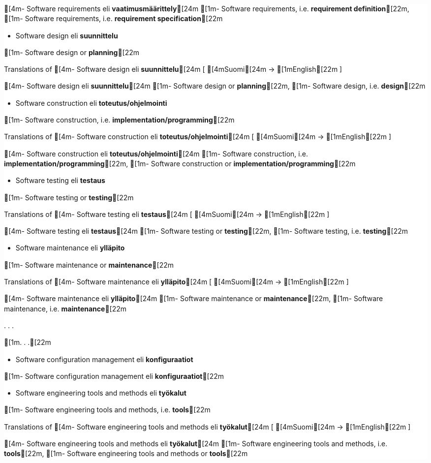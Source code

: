 [4m- Software requirements eli **vaatimusmäärittely**[24m
    [1m- Software requirements, i.e. **requirement definition**[22m, [1m- Software requirements, i.e. **requirement specification**[22m

- Software design eli **suunnittelu**

[1m- Software design or **planning**[22m

Translations of [4m- Software design eli **suunnittelu**[24m
[ [4mSuomi[24m -> [1mEnglish[22m ]

[4m- Software design eli **suunnittelu**[24m
    [1m- Software design or **planning**[22m, [1m- Software design, i.e. **design**[22m

- Software construction eli **toteutus/ohjelmointi**

[1m- Software construction, i.e. **implementation/programming**[22m

Translations of [4m- Software construction eli **toteutus/ohjelmointi**[24m
[ [4mSuomi[24m -> [1mEnglish[22m ]

[4m- Software construction eli **toteutus/ohjelmointi**[24m
    [1m- Software construction, i.e. **implementation/programming**[22m, [1m- Software construction or **implementation/programming**[22m

- Software testing eli **testaus**

[1m- Software testing or **testing**[22m

Translations of [4m- Software testing eli **testaus**[24m
[ [4mSuomi[24m -> [1mEnglish[22m ]

[4m- Software testing eli **testaus**[24m
    [1m- Software testing or **testing**[22m, [1m- Software testing, i.e. **testing**[22m

- Software maintenance eli **ylläpito**

[1m- Software maintenance or **maintenance**[22m

Translations of [4m- Software maintenance eli **ylläpito**[24m
[ [4mSuomi[24m -> [1mEnglish[22m ]

[4m- Software maintenance eli **ylläpito**[24m
    [1m- Software maintenance or **maintenance**[22m, [1m- Software maintenance, i.e. **maintenance**[22m

. . .

[1m. . .[22m

- Software configuration management eli **konfiguraatiot**

[1m- Software configuration management eli **konfiguraatiot**[22m

- Software engineering tools and methods eli **työkalut**

[1m- Software engineering tools and methods, i.e. **tools**[22m

Translations of [4m- Software engineering tools and methods eli **työkalut**[24m
[ [4mSuomi[24m -> [1mEnglish[22m ]

[4m- Software engineering tools and methods eli **työkalut**[24m
    [1m- Software engineering tools and methods, i.e. **tools**[22m, [1m- Software engineering tools and methods or **tools**[22m
